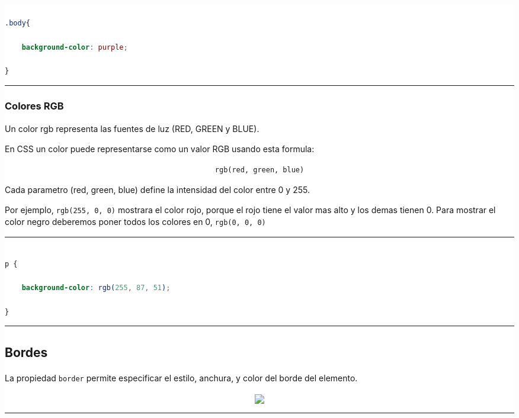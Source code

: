 ```css

.body{

    background-color: purple;

}

```

---

### Colores RGB

Un color rgb representa las fuentes de luz (RED, GREEN y BLUE).

En CSS un color puede representarse como un valor RGB usando esta formula:

<center>

<code>rgb(red, green, blue)</code>

</center>

Cada parametro (red, green, blue) define la intensidad del color entre 0 y 255.

Por ejemplo, <code>rgb(255, 0, 0)</code> mostrara el color rojo, porque el rojo tiene el valor mas alto y los demas tienen 0. Para mostrar el color negro deberemos poner todos los colores en 0, <code>rgb(0, 0, 0)</code>

---

```css

p {

    background-color: rgb(255, 87, 51);

}

```

---

## Bordes

La propiedad <code>border</code> permite especificar el estilo, anchura, y color del borde del elemento.

<p align="center">

<img align="center" width="70%" src="https://img.uxcel.com/practices/the-border-style-property-1621321248336/a-1664877190163.jpg">

</p>

---
